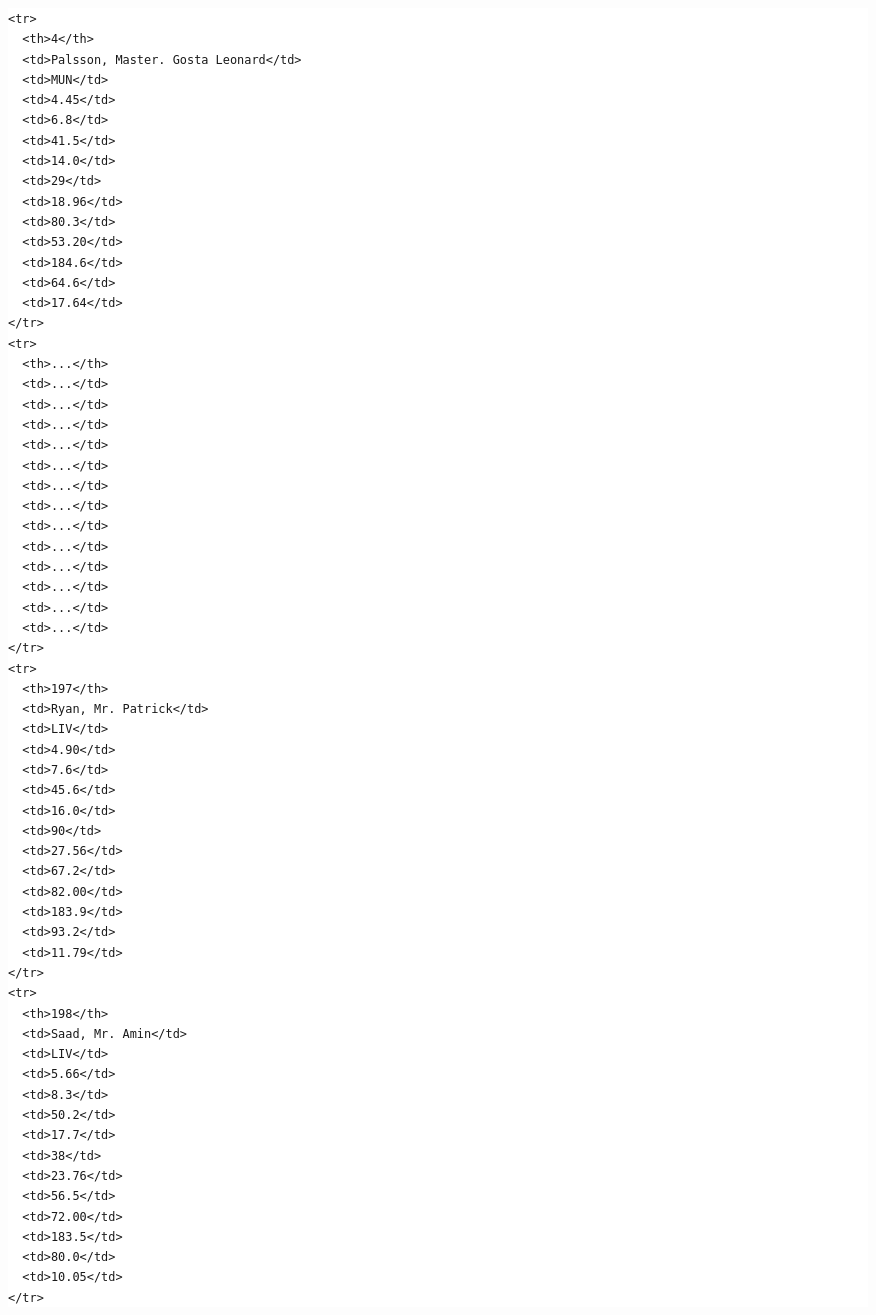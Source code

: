     <tr>
      <th>4</th>
      <td>Palsson, Master. Gosta Leonard</td>
      <td>MUN</td>
      <td>4.45</td>
      <td>6.8</td>
      <td>41.5</td>
      <td>14.0</td>
      <td>29</td>
      <td>18.96</td>
      <td>80.3</td>
      <td>53.20</td>
      <td>184.6</td>
      <td>64.6</td>
      <td>17.64</td>
    </tr>
    <tr>
      <th>...</th>
      <td>...</td>
      <td>...</td>
      <td>...</td>
      <td>...</td>
      <td>...</td>
      <td>...</td>
      <td>...</td>
      <td>...</td>
      <td>...</td>
      <td>...</td>
      <td>...</td>
      <td>...</td>
      <td>...</td>
    </tr>
    <tr>
      <th>197</th>
      <td>Ryan, Mr. Patrick</td>
      <td>LIV</td>
      <td>4.90</td>
      <td>7.6</td>
      <td>45.6</td>
      <td>16.0</td>
      <td>90</td>
      <td>27.56</td>
      <td>67.2</td>
      <td>82.00</td>
      <td>183.9</td>
      <td>93.2</td>
      <td>11.79</td>
    </tr>
    <tr>
      <th>198</th>
      <td>Saad, Mr. Amin</td>
      <td>LIV</td>
      <td>5.66</td>
      <td>8.3</td>
      <td>50.2</td>
      <td>17.7</td>
      <td>38</td>
      <td>23.76</td>
      <td>56.5</td>
      <td>72.00</td>
      <td>183.5</td>
      <td>80.0</td>
      <td>10.05</td>
    </tr>